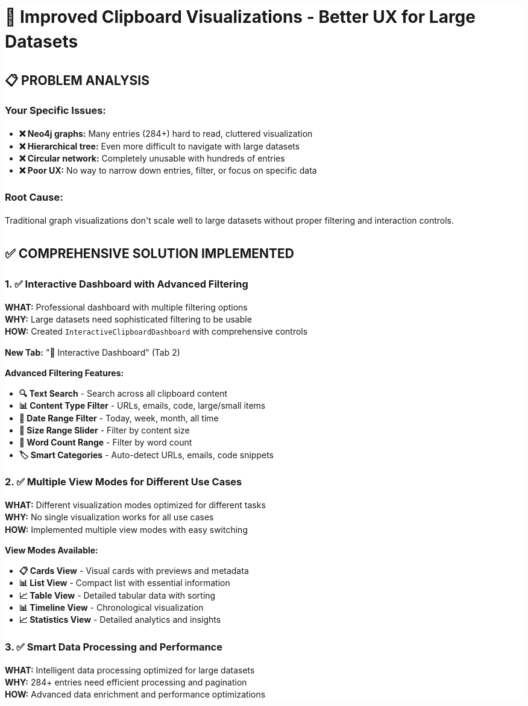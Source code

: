 # 🎯 Improved Clipboard Visualizations - Better UX for Large Datasets

## 📋 **PROBLEM ANALYSIS**

### **Your Specific Issues:**
- **❌ Neo4j graphs:** Many entries (284+) hard to read, cluttered visualization
- **❌ Hierarchical tree:** Even more difficult to navigate with large datasets
- **❌ Circular network:** Completely unusable with hundreds of entries
- **❌ Poor UX:** No way to narrow down entries, filter, or focus on specific data

### **Root Cause:**
Traditional graph visualizations don't scale well to large datasets without proper filtering and interaction controls.

## ✅ **COMPREHENSIVE SOLUTION IMPLEMENTED**

### **1. ✅ Interactive Dashboard with Advanced Filtering**
**WHAT:** Professional dashboard with multiple filtering options  
**WHY:** Large datasets need sophisticated filtering to be usable  
**HOW:** Created `InteractiveClipboardDashboard` with comprehensive controls

**New Tab:** "🎯 Interactive Dashboard" (Tab 2)

**Advanced Filtering Features:**
- **🔍 Text Search** - Search across all clipboard content
- **📊 Content Type Filter** - URLs, emails, code, large/small items
- **📅 Date Range Filter** - Today, week, month, all time
- **📏 Size Range Slider** - Filter by content size
- **📝 Word Count Range** - Filter by word count
- **🏷️ Smart Categories** - Auto-detect URLs, emails, code snippets

### **2. ✅ Multiple View Modes for Different Use Cases**
**WHAT:** Different visualization modes optimized for different tasks  
**WHY:** No single visualization works for all use cases  
**HOW:** Implemented multiple view modes with easy switching

**View Modes Available:**
- **📋 Cards View** - Visual cards with previews and metadata
- **📊 List View** - Compact list with essential information
- **📈 Table View** - Detailed tabular data with sorting
- **📊 Timeline View** - Chronological visualization
- **📈 Statistics View** - Detailed analytics and insights

### **3. ✅ Smart Data Processing and Performance**
**WHAT:** Intelligent data processing optimized for large datasets  
**WHY:** 284+ entries need efficient processing and pagination  
**HOW:** Advanced data enrichment and performance optimizations
